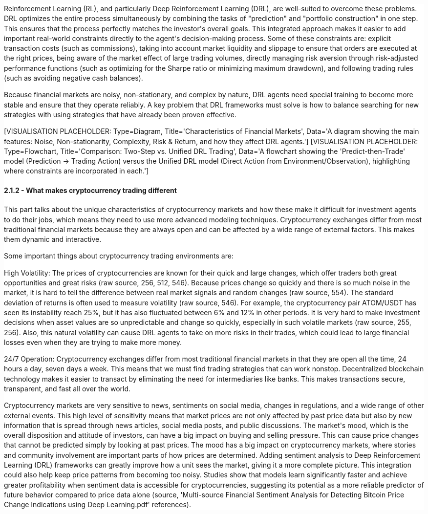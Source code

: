 Reinforcement Learning (RL), and particularly Deep Reinforcement Learning (DRL), are well-suited to overcome these problems. DRL optimizes the entire process simultaneously by combining the tasks of "prediction" and "portfolio construction" in one step. This ensures that the process perfectly matches the investor's overall goals. This integrated approach makes it easier to add important real-world constraints directly to the agent's decision-making process. Some of these constraints are: explicit transaction costs (such as commissions), taking into account market liquidity and slippage to ensure that orders are executed at the right prices, being aware of the market effect of large trading volumes, directly managing risk aversion through risk-adjusted performance functions (such as optimizing for the Sharpe ratio or minimizing maximum drawdown), and following trading rules (such as avoiding negative cash balances).

Because financial markets are noisy, non-stationary, and complex by nature, DRL agents need special training to become more stable and ensure that they operate reliably. A key problem that DRL frameworks must solve is how to balance searching for new strategies with using strategies that have already been proven effective.

[VISUALISATION PLACEHOLDER: Type=Diagram, Title='Characteristics of Financial Markets', Data='A diagram showing the main features: Noise, Non-stationarity, Complexity, Risk & Return, and how they affect DRL agents.']
[VISUALISATION PLACEHOLDER: Type=Flowchart, Title='Comparison: Two-Step vs. Unified DRL Trading', Data='A flowchart showing the 'Predict-then-Trade' model (Prediction -> Trading Action) versus the Unified DRL model (Direct Action from Environment/Observation), highlighting where constraints are incorporated in each.']

#### 2.1.2 - What makes cryptocurrency trading different

This part talks about the unique characteristics of cryptocurrency markets and how these make it difficult for investment agents to do their jobs, which means they need to use more advanced modeling techniques. Cryptocurrency exchanges differ from most traditional financial markets because they are always open and can be affected by a wide range of external factors. This makes them dynamic and interactive.

Some important things about cryptocurrency trading environments are:

High Volatility: The prices of cryptocurrencies are known for their quick and large changes, which offer traders both great opportunities and great risks (raw source, 256, 512, 546). Because prices change so quickly and there is so much noise in the market, it is hard to tell the difference between real market signals and random changes (raw source, 554). The standard deviation of returns is often used to measure volatility (raw source, 546). For example, the cryptocurrency pair ATOM/USDT has seen its instability reach 25%, but it has also fluctuated between 6% and 12% in other periods. It is very hard to make investment decisions when asset values are so unpredictable and change so quickly, especially in such volatile markets (raw source, 255, 256). Also, this natural volatility can cause DRL agents to take on more risks in their trades, which could lead to large financial losses even when they are trying to make more money.

24/7 Operation: Cryptocurrency exchanges differ from most traditional financial markets in that they are open all the time, 24 hours a day, seven days a week. This means that we must find trading strategies that can work nonstop. Decentralized blockchain technology makes it easier to transact by eliminating the need for intermediaries like banks. This makes transactions secure, transparent, and fast all over the world.

Cryptocurrency markets are very sensitive to news, sentiments on social media, changes in regulations, and a wide range of other external events. This high level of sensitivity means that market prices are not only affected by past price data but also by new information that is spread through news articles, social media posts, and public discussions. The market's mood, which is the overall disposition and attitude of investors, can have a big impact on buying and selling pressure. This can cause price changes that cannot be predicted simply by looking at past prices. The mood has a big impact on cryptocurrency markets, where stories and community involvement are important parts of how prices are determined. Adding sentiment analysis to Deep Reinforcement Learning (DRL) frameworks can greatly improve how a unit sees the market, giving it a more complete picture. This integration could also help keep price patterns from becoming too noisy. Studies show that models learn significantly faster and achieve greater profitability when sentiment data is accessible for cryptocurrencies, suggesting its potential as a more reliable predictor of future behavior compared to price data alone (source, 'Multi-source Financial Sentiment Analysis for Detecting Bitcoin Price Change Indications using Deep Learning.pdf' references).
